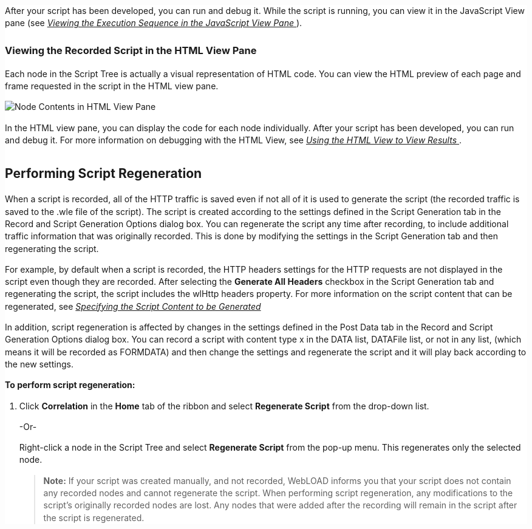 After your script has been developed, you can run and debug it. While the script is running, you can view it in the JavaScript View pane (see [*Viewing the Execution Sequence in the JavaScript View Pane* ](./running_debugging_scripts.md#viewing-the-execution-sequence-in-the-javascript-view-pane)).



### Viewing the Recorded Script in the HTML View Pane

Each node in the Script Tree is actually a visual representation of HTML code. You can view the HTML preview of each page and frame requested in the script in the HTML view pane.

![Node Contents in HTML View Pane](../images/node_contents_html.png)



In the HTML view pane, you can display the code for each node individually. After your script has been developed, you can run and debug it. For more information on debugging with the HTML View, see [*Using the HTML View to View Results* ](./running_debugging_scripts.md#using-the-html-view-to-view-results).




## Performing Script Regeneration

When a script is recorded, all of the HTTP traffic is saved even if not all of it is used to generate the script (the recorded traffic is saved to the .wle file of the script). The script is created according to the settings defined in the Script Generation tab in the Record and Script Generation Options dialog box. You can regenerate the script any time after recording, to include additional traffic information that was originally recorded. This is done by modifying the settings in the Script Generation tab and then regenerating the script.



For example, by default when a script is recorded, the HTTP headers settings for the HTTP requests are not displayed in the script even though they are recorded. After selecting the **Generate All Headers** checkbox in the Script Generation tab and regenerating the script, the script includes the wlHttp headers property. For more information on the script content that can be regenerated, see [*Specifying the Script Content to be Generated* ](./configuring_recorder_options.md#specifying-the-script-content-to-be-generated)

In addition, script regeneration is affected by changes in the settings defined in the Post Data tab in the Record and Script Generation Options dialog box. You can record a script with content type x in the DATA list, DATAFile list, or not in any list, (which means it will be recorded as FORMDATA) and then change the settings and regenerate the script and it will play back according to the new settings.

**To perform script regeneration:**

1. Click **Correlation** in the **Home** tab of the ribbon and select **Regenerate Script** from the drop-down list.

    -Or-

    Right-click a node in the Script Tree and select **Regenerate Script** from the pop-up menu. This regenerates only the selected node.

    > **Note:** If your script was created manually, and not recorded, WebLOAD informs you that your script does not contain any recorded nodes and cannot regenerate the script. When performing script regeneration, any modifications to the script’s originally recorded nodes are lost. Any nodes that were added after the recording will remain in the script after the script is regenerated.
